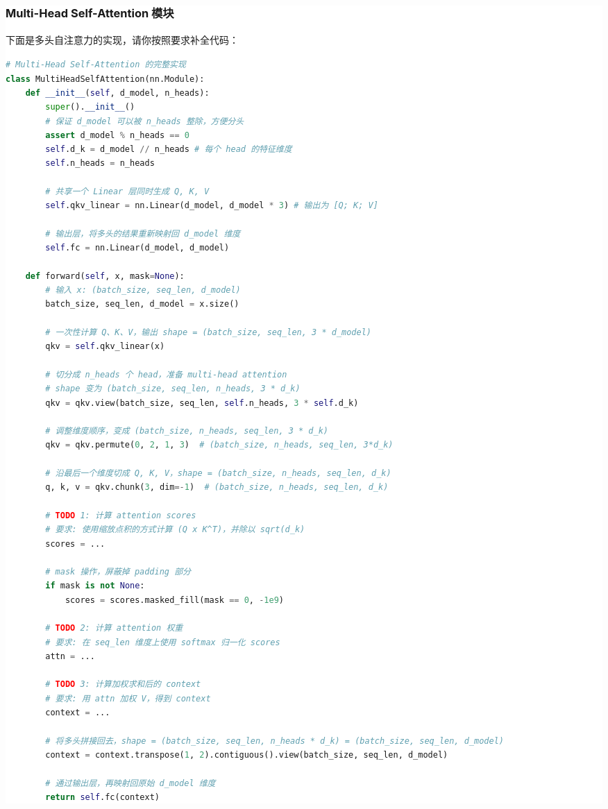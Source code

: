 ### Multi-Head Self-Attention 模块

下面是多头自注意力的实现，请你按照要求补全代码：


```python
# Multi-Head Self-Attention 的完整实现
class MultiHeadSelfAttention(nn.Module):
    def __init__(self, d_model, n_heads):
        super().__init__()
        # 保证 d_model 可以被 n_heads 整除，方便分头
        assert d_model % n_heads == 0
        self.d_k = d_model // n_heads # 每个 head 的特征维度
        self.n_heads = n_heads

        # 共享一个 Linear 层同时生成 Q, K, V
        self.qkv_linear = nn.Linear(d_model, d_model * 3) # 输出为 [Q; K; V]

        # 输出层，将多头的结果重新映射回 d_model 维度
        self.fc = nn.Linear(d_model, d_model)

    def forward(self, x, mask=None):
        # 输入 x: (batch_size, seq_len, d_model)
        batch_size, seq_len, d_model = x.size()

        # 一次性计算 Q、K、V，输出 shape = (batch_size, seq_len, 3 * d_model)
        qkv = self.qkv_linear(x)

        # 切分成 n_heads 个 head，准备 multi-head attention
        # shape 变为 (batch_size, seq_len, n_heads, 3 * d_k)
        qkv = qkv.view(batch_size, seq_len, self.n_heads, 3 * self.d_k)

        # 调整维度顺序，变成 (batch_size, n_heads, seq_len, 3 * d_k)
        qkv = qkv.permute(0, 2, 1, 3)  # (batch_size, n_heads, seq_len, 3*d_k)

        # 沿最后一个维度切成 Q, K, V，shape = (batch_size, n_heads, seq_len, d_k)
        q, k, v = qkv.chunk(3, dim=-1)  # (batch_size, n_heads, seq_len, d_k)

        # TODO 1: 计算 attention scores
        # 要求: 使用缩放点积的方式计算 (Q x K^T)，并除以 sqrt(d_k)
        scores = ...

        # mask 操作，屏蔽掉 padding 部分
        if mask is not None:
            scores = scores.masked_fill(mask == 0, -1e9)

        # TODO 2: 计算 attention 权重
        # 要求: 在 seq_len 维度上使用 softmax 归一化 scores
        attn = ...

        # TODO 3: 计算加权求和后的 context
        # 要求: 用 attn 加权 V，得到 context
        context = ...

        # 将多头拼接回去，shape = (batch_size, seq_len, n_heads * d_k) = (batch_size, seq_len, d_model)
        context = context.transpose(1, 2).contiguous().view(batch_size, seq_len, d_model)

        # 通过输出层，再映射回原始 d_model 维度
        return self.fc(context)
```


[//]: # ([https://box.nju.edu.cn/d/2710380144234ce78fe3/])
[//]: # (为什么用 sin/cos？)
[//]: # (-  周期性：sin/cos 本身是周期性函数，有助于编码位置信息。)
[//]: # (-  平滑性：不同位置之间的编码值平滑过渡，利于模型捕捉局部和全局的关系。)
[//]: # (-  相对位置信息：任意两个位置之间的位置差，能通过 sin/cos 的组合被建模。)